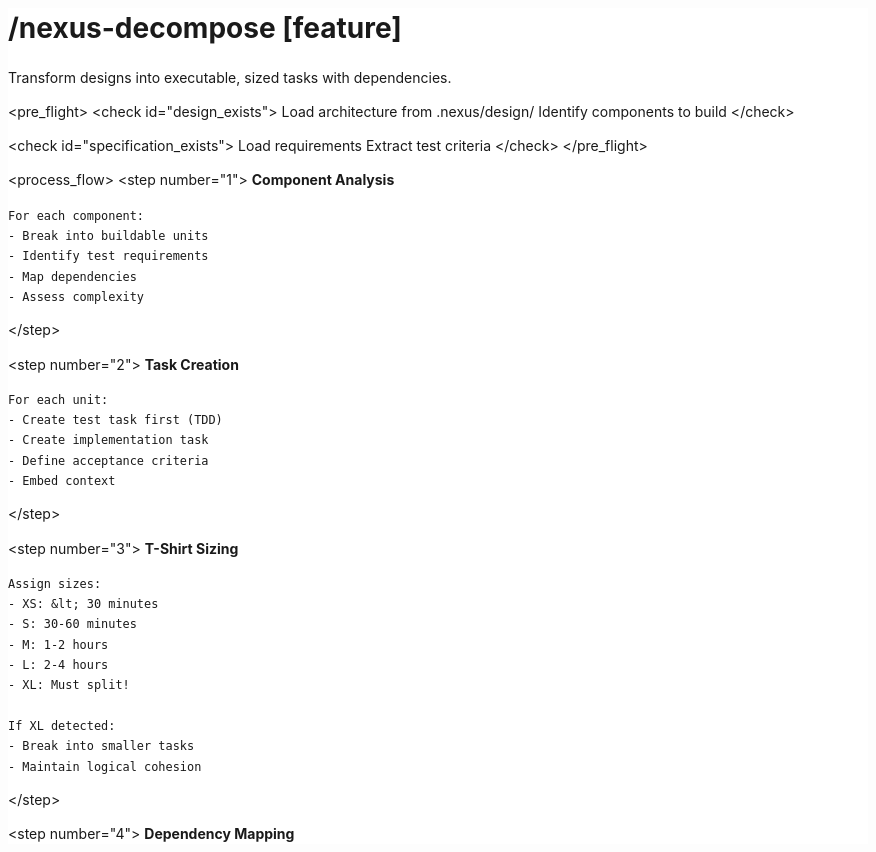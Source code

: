 # /nexus-decompose [feature]

Transform designs into executable, sized tasks with dependencies.

&lt;pre_flight&gt;
  &lt;check id="design_exists"&gt;
    Load architecture from .nexus/design/
    Identify components to build
  &lt;/check&gt;

  &lt;check id="specification_exists"&gt;
    Load requirements
    Extract test criteria
  &lt;/check&gt;
&lt;/pre_flight&gt;

&lt;process_flow&gt;
  &lt;step number="1"&gt;
    **Component Analysis**

    For each component:
    - Break into buildable units
    - Identify test requirements
    - Map dependencies
    - Assess complexity
  &lt;/step&gt;

  &lt;step number="2"&gt;
    **Task Creation**

    For each unit:
    - Create test task first (TDD)
    - Create implementation task
    - Define acceptance criteria
    - Embed context
  &lt;/step&gt;

  &lt;step number="3"&gt;
    **T-Shirt Sizing**

    Assign sizes:
    - XS: &lt; 30 minutes
    - S: 30-60 minutes
    - M: 1-2 hours
    - L: 2-4 hours
    - XL: Must split!

    If XL detected:
    - Break into smaller tasks
    - Maintain logical cohesion
  &lt;/step&gt;

  &lt;step number="4"&gt;
    **Dependency Mapping**
